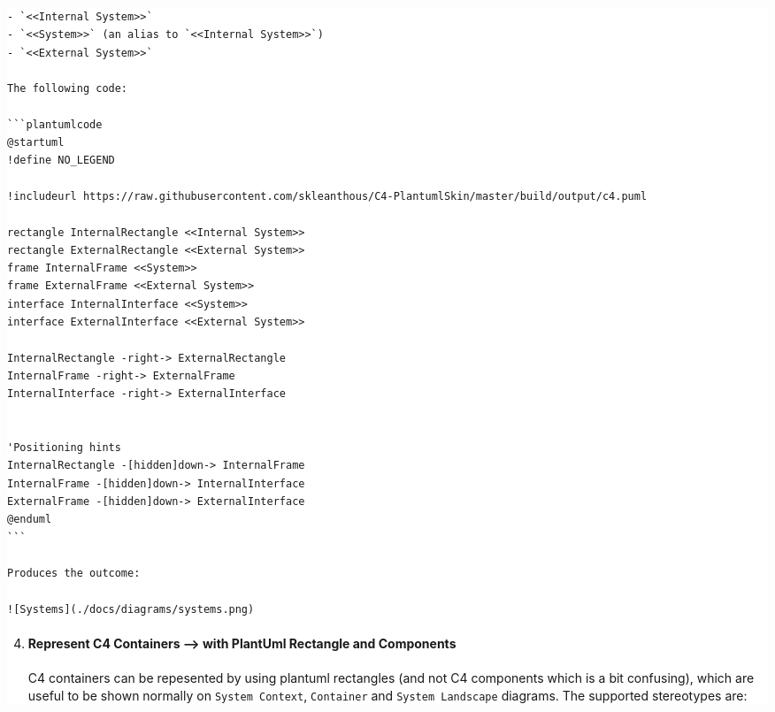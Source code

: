     - `<<Internal System>>`
    - `<<System>>` (an alias to `<<Internal System>>`)
    - `<<External System>>`

    The following code:

    ```plantumlcode
    @startuml
    !define NO_LEGEND

    !includeurl https://raw.githubusercontent.com/skleanthous/C4-PlantumlSkin/master/build/output/c4.puml

    rectangle InternalRectangle <<Internal System>>
    rectangle ExternalRectangle <<External System>>
    frame InternalFrame <<System>>
    frame ExternalFrame <<External System>>
    interface InternalInterface <<System>>
    interface ExternalInterface <<External System>>

    InternalRectangle -right-> ExternalRectangle
    InternalFrame -right-> ExternalFrame
    InternalInterface -right-> ExternalInterface


    'Positioning hints
    InternalRectangle -[hidden]down-> InternalFrame
    InternalFrame -[hidden]down-> InternalInterface
    ExternalFrame -[hidden]down-> ExternalInterface
    @enduml
    ```

    Produces the outcome:

    ![Systems](./docs/diagrams/systems.png)

4. #### Represent C4 Containers --> with PlantUml Rectangle and Components

    C4 containers can be repesented by using plantuml rectangles  (and not C4 components which is a bit confusing), which are useful to be shown normally on `System Context`, `Container` and `System Landscape` diagrams. The supported stereotypes are:
    